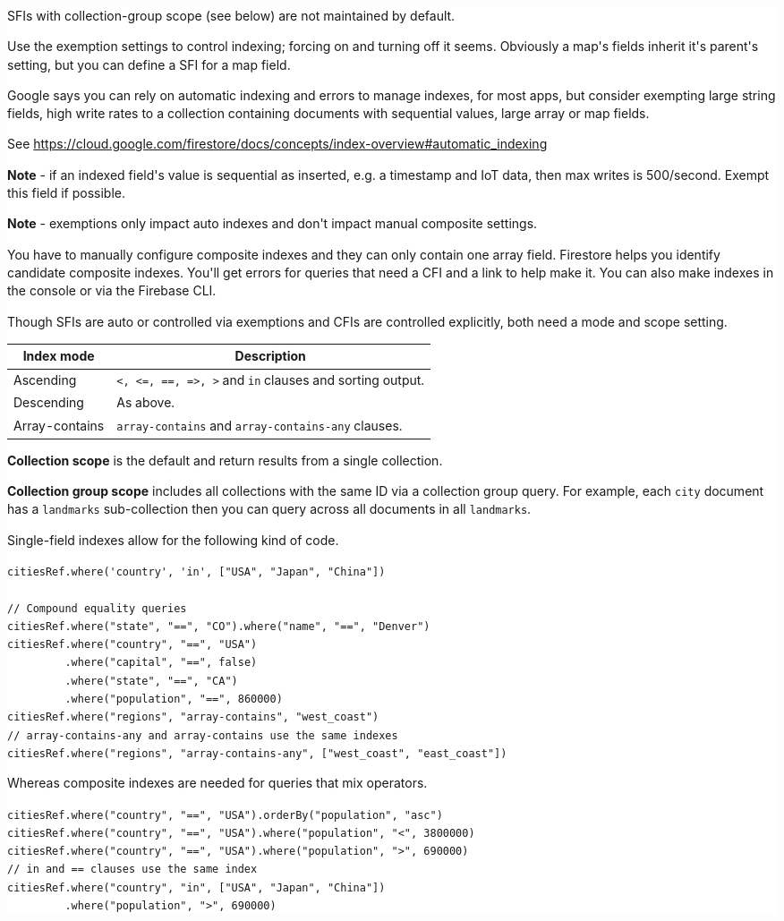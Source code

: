 SFIs with collection-group scope (see below) are not maintained by default.

Use the exemption settings to control indexing; forcing on and turning off it seems. Obviously a map's fields inherit it's parent's setting, but you can define a SFI for a map field.

Google says you can rely on automatic indexing and errors to manage indexes, for most apps, but consider exempting large string fields, high write rates to a collection containing documents with sequential values, large array or map fields.

See https://cloud.google.com/firestore/docs/concepts/index-overview#automatic_indexing

**Note** - if an indexed field's value is sequential as inserted, e.g. a timestamp and IoT data, then max writes is 500/second. Exempt this field if possible.

**Note** - exemptions only impact auto indexes and don't impact manual composite settings.

You have to manually configure composite indexes and they can only contain one array field. Firestore helps you identify candidate composite indexes. You'll get errors for queries that need a CFI and a link to help make it. You can also make indexes in the console or via the Firebase CLI.

Though SFIs are auto or controlled via exemptions and CFIs are controlled explicitly, both need a mode and scope setting.

|Index mode|Description|
|-|-|
|Ascending|`<, <=, ==, =>, >` and `in` clauses and sorting output.|
|Descending|As above.|
|Array-contains|`array-contains` and `array-contains-any` clauses.|

**Collection scope** is the default and return results from a single collection.

**Collection group scope** includes all collections with the same ID via a collection group query. For example, each `city` document has a `landmarks` sub-collection then you can query across all documents in all `landmarks`.

Single-field indexes allow for the following kind of code.

    citiesRef.where('country', 'in', ["USA", "Japan", "China"])

    // Compound equality queries
    citiesRef.where("state", "==", "CO").where("name", "==", "Denver")
    citiesRef.where("country", "==", "USA")
             .where("capital", "==", false)
             .where("state", "==", "CA")
             .where("population", "==", 860000)
    citiesRef.where("regions", "array-contains", "west_coast")
    // array-contains-any and array-contains use the same indexes
    citiesRef.where("regions", "array-contains-any", ["west_coast", "east_coast"])

Whereas composite indexes are needed for queries that mix operators.

    citiesRef.where("country", "==", "USA").orderBy("population", "asc")
    citiesRef.where("country", "==", "USA").where("population", "<", 3800000)
    citiesRef.where("country", "==", "USA").where("population", ">", 690000)
    // in and == clauses use the same index
    citiesRef.where("country", "in", ["USA", "Japan", "China"])
             .where("population", ">", 690000)
